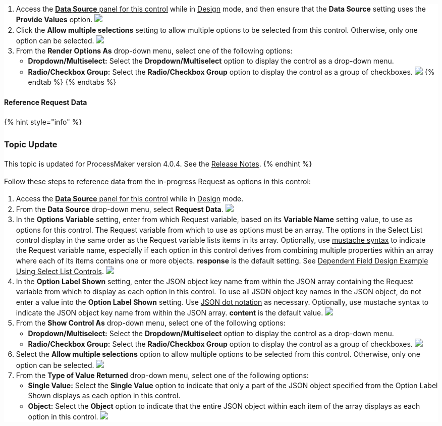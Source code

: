 1. Access the [**Data Source** panel for this control](select-list-control-settings.md#data-source-panel-settings) while in [Design](../screens-builder-modes.md#design-mode) mode, and then ensure that the **Data Source** setting uses the **Provide Values** option. ![](../../../../.gitbook/assets/select-list-control-data-source-provide-values-screen-builder-processes.png) 
2. Click the **Allow multiple selections** setting to allow multiple options to be selected from this control. Otherwise, only one option can be selected. ![](../../../../.gitbook/assets/select-list-control-allow-multiple-selections-screen-builder-processes.png) 
3. From the **Render Options As** drop-down menu, select one of the following options:
   * **Dropdown/Multiselect:** Select the **Dropdown/Multiselect** option to display the control as a drop-down menu.
   * **Radio/Checkbox Group:** Select the **Radio/Checkbox Group** option to display the control as a group of checkboxes. ![](../../../../.gitbook/assets/select-list-control-render-options-as-screen-builder-processes.png) 
{% endtab %}
{% endtabs %}

#### Reference Request Data

{% hint style="info" %}
### Topic Update

This topic is updated for ProcessMaker version 4.0.4. See the [Release Notes](https://processmaker.gitbook.io/processmaker-release-notes/processmaker-4.0.x/processmaker-4.0.4-release-notes#screen-builder).
{% endhint %}

Follow these steps to reference data from the in-progress Request as options in this control:

1. Access the [**Data Source** panel for this control](select-list-control-settings.md#data-source-panel-settings) while in [Design](../screens-builder-modes.md#design-mode) mode.
2. From the **Data Source** drop-down menu, select **Request Data**. ![](../../../../.gitbook/assets/select-list-control-data-source-request-data-screen-builder-processes.png) 
3. In the **Options Variable** setting, enter from which Request variable, based on its **Variable Name** setting value, to use as options for this control. The Request variable from which to use as options must be an array. The options in the Select List control display in the same order as the Request variable lists items in its array. Optionally, use [mustache syntax](https://mustache.github.io/mustache.5.html) to indicate the Request variable name, especially if each option in this control derives from combining multiple properties within an array where each of its items contains one or more objects. **response** is the default setting. See [Dependent Field Design Example Using Select List Controls](select-list-control-settings.md#dependent-field-design-example-using-select-list-controls). ![](../../../../.gitbook/assets/options-variable-select-list-control-screen-builder-designer.png)
4. In the **Option Label Shown** setting, enter the JSON object key name from within the JSON array containing the Request variable from which to display as each option in this control. To use all JSON object key names in the JSON object, do not enter a value into the **Option Label Shown** setting. Use [JSON dot notation](../../../../json-the-foundation-of-request-data/what-is-json.md#json-dot-notation) as necessary. Optionally, use mustache syntax to indicate the JSON object key name from within the JSON array. **content** is the default value. ![](../../../../.gitbook/assets/option-label-shown-select-list-control-screen-builder-designer.png) 
5. From the **Show Control As** drop-down menu, select one of the following options:
   * **Dropdown/Multiselect:** Select the **Dropdown/Multiselect** option to display the control as a drop-down menu.
   * **Radio/Checkbox Group:** Select the **Radio/Checkbox Group** option to display the control as a group of checkboxes. ![](../../../../.gitbook/assets/select-list-control-render-options-as-screen-builder-processes.png) 
6. Select the **Allow multiple selections** option to allow multiple options to be selected from this control. Otherwise, only one option can be selected. ![](../../../../.gitbook/assets/select-list-control-allow-multiple-selections-screen-builder-processes.png) 
7. From the **Type of Value Returned** drop-down menu, select one of the following options:
   * **Single Value:** Select the **Single Value** option to indicate that only a part of the JSON object specified from the Option Label Shown displays as each option in this control.
   * **Object:** Select the **Object** option to indicate that the entire JSON object within each item of the array displays as each option in this control. ![](../../../../.gitbook/assets/type-of-value-returned-select-list-control-screen-builder-designer.png) 